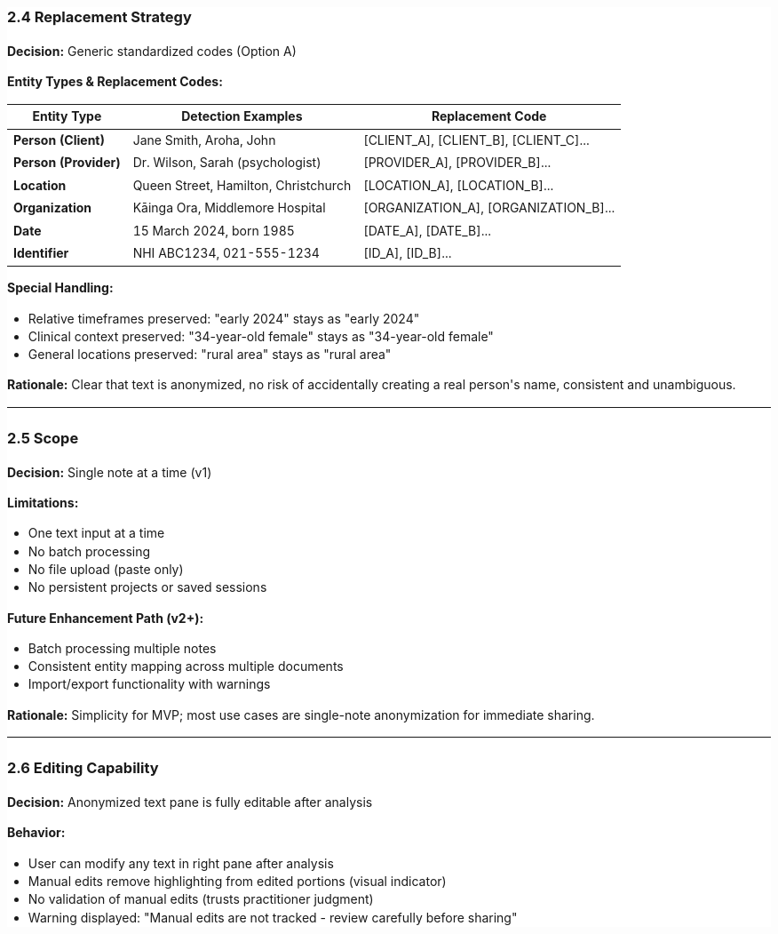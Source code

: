 
### 2.4 Replacement Strategy

**Decision:** Generic standardized codes (Option A)

**Entity Types & Replacement Codes:**

| Entity Type | Detection Examples | Replacement Code |
|-------------|-------------------|------------------|
| **Person (Client)** | Jane Smith, Aroha, John | [CLIENT_A], [CLIENT_B], [CLIENT_C]... |
| **Person (Provider)** | Dr. Wilson, Sarah (psychologist) | [PROVIDER_A], [PROVIDER_B]... |
| **Location** | Queen Street, Hamilton, Christchurch | [LOCATION_A], [LOCATION_B]... |
| **Organization** | Kāinga Ora, Middlemore Hospital | [ORGANIZATION_A], [ORGANIZATION_B]... |
| **Date** | 15 March 2024, born 1985 | [DATE_A], [DATE_B]... |
| **Identifier** | NHI ABC1234, 021-555-1234 | [ID_A], [ID_B]... |

**Special Handling:**
- Relative timeframes preserved: "early 2024" stays as "early 2024"
- Clinical context preserved: "34-year-old female" stays as "34-year-old female"
- General locations preserved: "rural area" stays as "rural area"

**Rationale:** Clear that text is anonymized, no risk of accidentally creating a real person's name, consistent and unambiguous.

---

### 2.5 Scope

**Decision:** Single note at a time (v1)

**Limitations:**
- One text input at a time
- No batch processing
- No file upload (paste only)
- No persistent projects or saved sessions

**Future Enhancement Path (v2+):**
- Batch processing multiple notes
- Consistent entity mapping across multiple documents
- Import/export functionality with warnings

**Rationale:** Simplicity for MVP; most use cases are single-note anonymization for immediate sharing.

---

### 2.6 Editing Capability

**Decision:** Anonymized text pane is fully editable after analysis

**Behavior:**
- User can modify any text in right pane after analysis
- Manual edits remove highlighting from edited portions (visual indicator)
- No validation of manual edits (trusts practitioner judgment)
- Warning displayed: "Manual edits are not tracked - review carefully before sharing"
